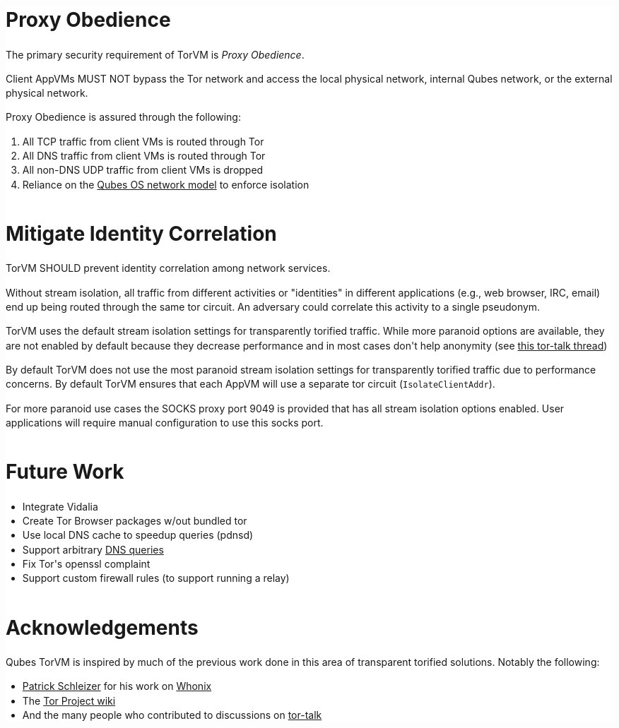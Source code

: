 # Proxy Obedience

The primary security requirement of TorVM is *Proxy Obedience*.

Client AppVMs MUST NOT bypass the Tor network and access the local physical network, internal Qubes network, or the external physical network.

Proxy Obedience is assured through the following:

1.  All TCP traffic from client VMs is routed through Tor
2.  All DNS traffic from client VMs is routed through Tor
3.  All non-DNS UDP traffic from client VMs is dropped
4.  Reliance on the [Qubes OS network model](https://www.qubes-os.org/doc/QubesNet/) to enforce isolation

# Mitigate Identity Correlation

TorVM SHOULD prevent identity correlation among network services.

Without stream isolation, all traffic from different activities or "identities" in different applications (e.g., web browser, IRC, email) end up being routed through the same tor circuit. An adversary could correlate this activity to a single pseudonym.

TorVM uses the default stream isolation settings for transparently torified traffic. While more paranoid options are available, they are not enabled by default because they decrease performance and in most cases don't help anonymity (see [this tor-talk thread](https://lists.torproject.org/pipermail/tor-talk/2012-May/024403.html))

By default TorVM does not use the most paranoid stream isolation settings for transparently torified traffic due to performance concerns. By default TorVM ensures that each AppVM will use a separate tor circuit (`IsolateClientAddr`).

For more paranoid use cases the SOCKS proxy port 9049 is provided that has all stream isolation options enabled. User applications will require manual configuration to use this socks port.

# Future Work

- Integrate Vidalia
- Create Tor Browser packages w/out bundled tor
- Use local DNS cache to speedup queries (pdnsd)
- Support arbitrary [DNS queries](https://tails.boum.org/todo/support_arbitrary_dns_queries/)
- Fix Tor's openssl complaint
- Support custom firewall rules (to support running a relay)

# Acknowledgements

Qubes TorVM is inspired by much of the previous work done in this area of transparent torified solutions. Notably the following:

- [Patrick Schleizer](mailto:adrelanos@riseup.net) for his work on [Whonix](https://www.whonix.org)
- The [Tor Project wiki](https://trac.torproject.org/projects/tor/wiki/doc/TorifyHOWTO)
- And the many people who contributed to discussions on [tor-talk](https://lists.torproject.org/pipermail/tor-talk/)
